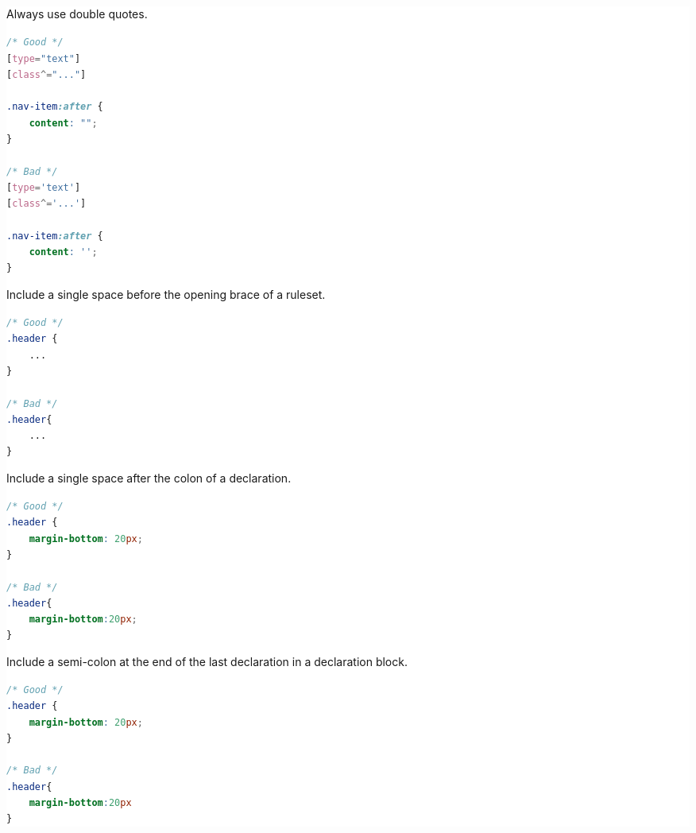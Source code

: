 Always use double quotes.

```css
/* Good */
[type="text"]
[class^="..."]

.nav-item:after {
    content: "";
}

/* Bad */
[type='text']
[class^='...']

.nav-item:after {
    content: '';
}
```

Include a single space before the opening brace of a ruleset.

```css
/* Good */
.header {
    ...
}

/* Bad */
.header{
    ...
}
```

Include a single space after the colon of a declaration.

```css
/* Good */
.header {
    margin-bottom: 20px;
}

/* Bad */
.header{
    margin-bottom:20px;
}
```

Include a semi-colon at the end of the last declaration in a declaration block.

```css
/* Good */
.header {
    margin-bottom: 20px;
}

/* Bad */
.header{
    margin-bottom:20px
}
```
